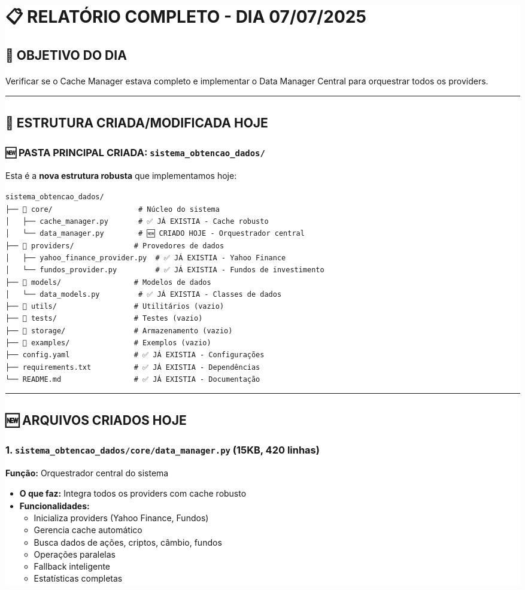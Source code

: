 # 📋 RELATÓRIO COMPLETO - DIA 07/07/2025

## 🎯 OBJETIVO DO DIA
Verificar se o Cache Manager estava completo e implementar o Data Manager Central para orquestrar todos os providers.

---

## 📁 ESTRUTURA CRIADA/MODIFICADA HOJE

### 🆕 **PASTA PRINCIPAL CRIADA: `sistema_obtencao_dados/`**

Esta é a **nova estrutura robusta** que implementamos hoje:

```
sistema_obtencao_dados/
├── 📁 core/                    # Núcleo do sistema
│   ├── cache_manager.py       # ✅ JÁ EXISTIA - Cache robusto
│   └── data_manager.py        # 🆕 CRIADO HOJE - Orquestrador central
├── 📁 providers/              # Provedores de dados
│   ├── yahoo_finance_provider.py  # ✅ JÁ EXISTIA - Yahoo Finance
│   └── fundos_provider.py         # ✅ JÁ EXISTIA - Fundos de investimento
├── 📁 models/                 # Modelos de dados
│   └── data_models.py         # ✅ JÁ EXISTIA - Classes de dados
├── 📁 utils/                  # Utilitários (vazio)
├── 📁 tests/                  # Testes (vazio)
├── 📁 storage/                # Armazenamento (vazio)
├── 📁 examples/               # Exemplos (vazio)
├── config.yaml               # ✅ JÁ EXISTIA - Configurações
├── requirements.txt          # ✅ JÁ EXISTIA - Dependências
└── README.md                 # ✅ JÁ EXISTIA - Documentação
```

---

## 🆕 **ARQUIVOS CRIADOS HOJE**

### 1. **`sistema_obtencao_dados/core/data_manager.py`** (15KB, 420 linhas)
**Função:** Orquestrador central do sistema
- **O que faz:** Integra todos os providers com cache robusto
- **Funcionalidades:**
  - Inicializa providers (Yahoo Finance, Fundos)
  - Gerencia cache automático
  - Busca dados de ações, criptos, câmbio, fundos
  - Operações paralelas
  - Fallback inteligente
  - Estatísticas completas
